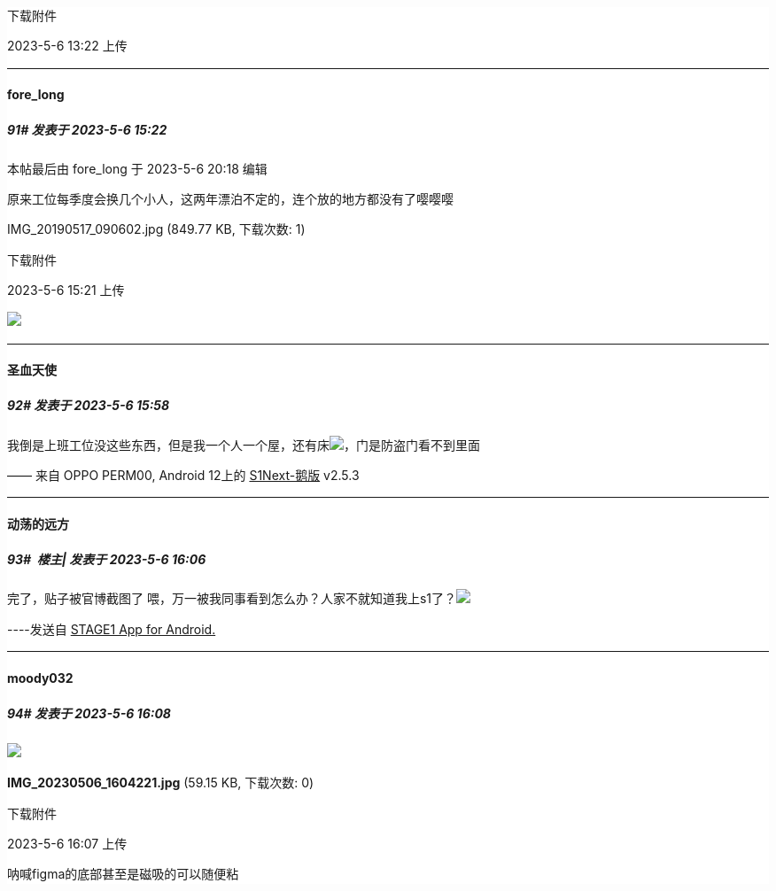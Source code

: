 下载附件

2023-5-6 13:22 上传


*****

####  fore_long  
##### 91#       发表于 2023-5-6 15:22

 本帖最后由 fore_long 于 2023-5-6 20:18 编辑 

原来工位每季度会换几个小人，这两年漂泊不定的，连个放的地方都没有了嘤嘤嘤

IMG_20190517_090602.jpg
(849.77 KB, 下载次数: 1)

下载附件

2023-5-6 15:21 上传

<img src="https://img.saraba1st.com/forum/202305/06/152132whs1zeswhnn117lh.jpg" referrerpolicy="no-referrer">

*****

####  圣血天使  
##### 92#       发表于 2023-5-6 15:58

我倒是上班工位没这些东西，但是我一个人一个屋，还有床<img src="https://static.saraba1st.com/image/smiley/face2017/037.png" referrerpolicy="no-referrer">，门是防盗门看不到里面

—— 来自 OPPO PERM00, Android 12上的 [S1Next-鹅版](https://github.com/ykrank/S1-Next/releases) v2.5.3

*****

####  动荡的远方  
##### 93#         楼主| 发表于 2023-5-6 16:06

完了，贴子被官博截图了
喂，万一被我同事看到怎么办？人家不就知道我上s1了？<img src="https://static.saraba1st.com/image/smiley/face2017/105.png" referrerpolicy="no-referrer">

----发送自 [STAGE1 App for Android.](http://stage1.5j4m.com/?1.37)

*****

####  moody032  
##### 94#       发表于 2023-5-6 16:08

<img src="https://img.saraba1st.com/forum/202305/06/160716uckyyk3ooeedlp8j.jpg" referrerpolicy="no-referrer">

<strong>IMG_20230506_1604221.jpg</strong> (59.15 KB, 下载次数: 0)

下载附件

2023-5-6 16:07 上传

呐喊figma的底部甚至是磁吸的可以随便粘
